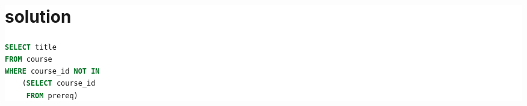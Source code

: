 # solution

```sql
SELECT title
FROM course
WHERE course_id NOT IN
    (SELECT course_id
     FROM prereq)
```
